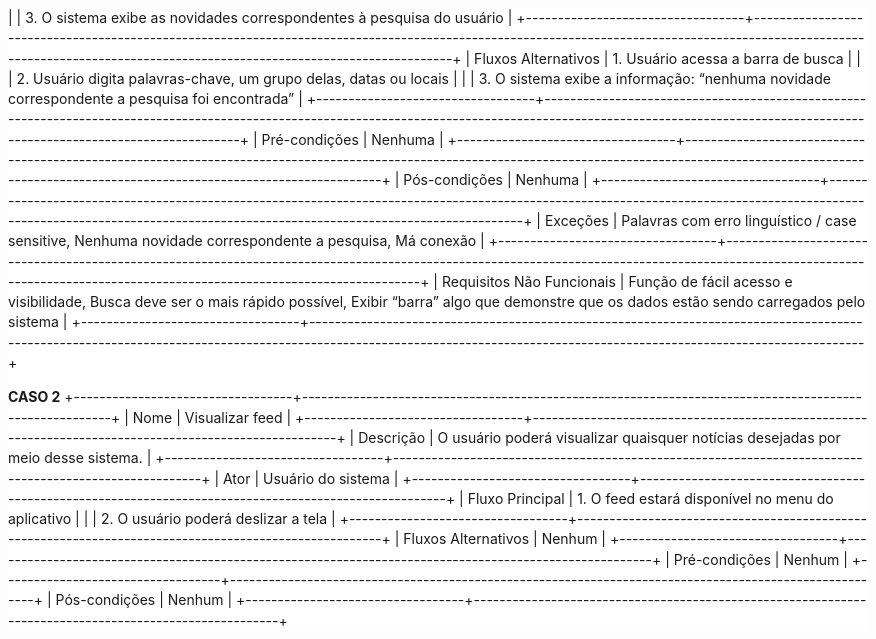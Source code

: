 |                                  | 3. O sistema exibe as novidades correspondentes à pesquisa do usuário                                                                                                                                                     |
+----------------------------------+---------------------------------------------------------------------------------------------------------------------------------------------------------------------------------------------------------------------------+
| Fluxos Alternativos              | 1. Usuário acessa a barra de busca                                                                                                                                                                                        |
|                                  | 2. Usuário digita palavras-chave, um grupo delas, datas ou locais                                                                                                                                                         |
|                                  | 3. O sistema exibe a informação: “nenhuma novidade correspondente a pesquisa foi encontrada”                                                                                                                              |
+----------------------------------+---------------------------------------------------------------------------------------------------------------------------------------------------------------------------------------------------------------------------+
| Pré-condições                    | Nenhuma                                                                                                                                                                                                                   |
+----------------------------------+---------------------------------------------------------------------------------------------------------------------------------------------------------------------------------------------------------------------------+
| Pós-condições                    | Nenhuma                                                                                                                                                                                                                   |
+----------------------------------+---------------------------------------------------------------------------------------------------------------------------------------------------------------------------------------------------------------------------+
| Exceções                         | Palavras com erro linguístico / case sensitive, Nenhuma novidade correspondente a pesquisa, Má conexão                                                                                                                    |
+----------------------------------+---------------------------------------------------------------------------------------------------------------------------------------------------------------------------------------------------------------------------+
| Requisitos Não Funcionais        | Função de fácil acesso e visibilidade, Busca deve ser o mais rápido possível, Exibir “barra” algo que demonstre que os dados estão sendo carregados pelo sistema                                                          |
+----------------------------------+---------------------------------------------------------------------------------------------------------------------------------------------------------------------------------------------------------------------------+

  **CASO 2**
+----------------------------------+-------------------------------------------------------------------------------------------------------+
| Nome                             | Visualizar feed                                                                                       |
+----------------------------------+-------------------------------------------------------------------------------------------------------+
| Descrição                        | O usuário poderá visualizar quaisquer notícias desejadas por meio desse sistema.                      |
+----------------------------------+-------------------------------------------------------------------------------------------------------+
| Ator                             | Usuário do sistema                                                                                    |
+----------------------------------+-------------------------------------------------------------------------------------------------------+
| Fluxo Principal                  | 1. O feed estará disponível no menu do aplicativo                                                     |
|                                  | 2. O usuário poderá deslizar a tela                                                                   |
+----------------------------------+-------------------------------------------------------------------------------------------------------+
| Fluxos Alternativos              | Nenhum                                                                                                |
+----------------------------------+-------------------------------------------------------------------------------------------------------+
| Pré-condições                    | Nenhum                                                                                                |
+----------------------------------+-------------------------------------------------------------------------------------------------------+
| Pós-condições                    | Nenhum                                                                                                |
+----------------------------------+-------------------------------------------------------------------------------------------------------+